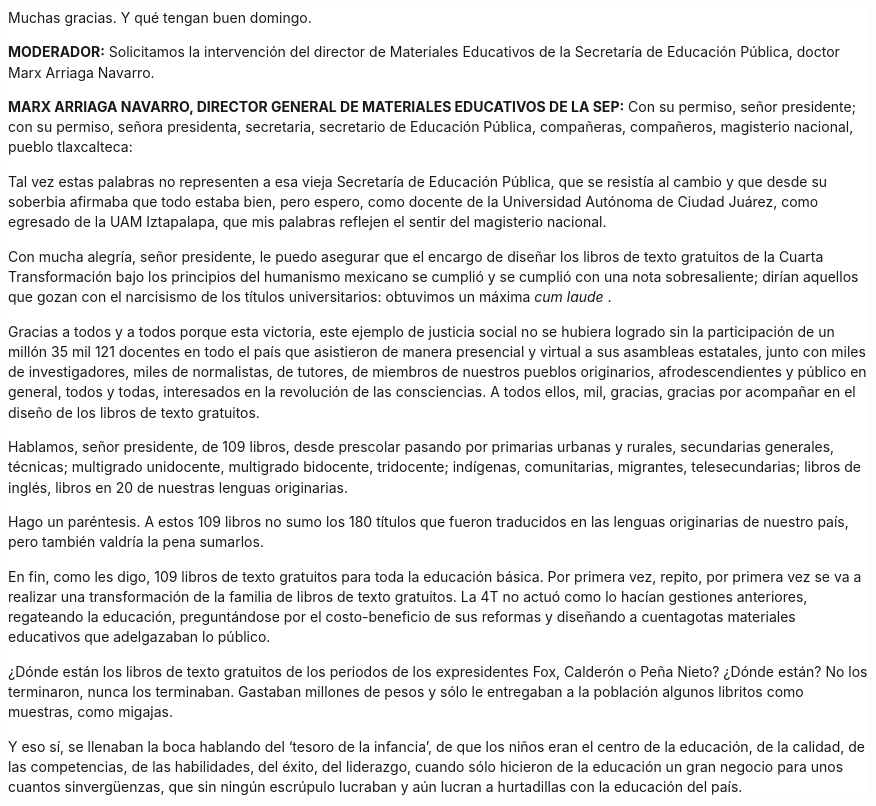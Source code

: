 Muchas gracias. Y qué tengan buen domingo.

**MODERADOR:** Solicitamos la intervención del director de Materiales
Educativos de la Secretaría de Educación Pública, doctor Marx Arriaga Navarro.

**MARX ARRIAGA NAVARRO, DIRECTOR GENERAL DE MATERIALES EDUCATIVOS DE LA SEP:**
Con su permiso, señor presidente; con su permiso, señora presidenta,
secretaria, secretario de Educación Pública, compañeras, compañeros,
magisterio nacional, pueblo tlaxcalteca:

Tal vez estas palabras no representen a esa vieja Secretaría de Educación
Pública, que se resistía al cambio y que desde su soberbia afirmaba que todo
estaba bien, pero espero, como docente de la Universidad Autónoma de Ciudad
Juárez, como egresado de la UAM Iztapalapa, que mis palabras reflejen el
sentir del magisterio nacional.

Con mucha alegría, señor presidente, le puedo asegurar que el encargo de
diseñar los libros de texto gratuitos de la Cuarta Transformación bajo los
principios del humanismo mexicano se cumplió y se cumplió con una nota
sobresaliente; dirían aquellos que gozan con el narcisismo de los títulos
universitarios: obtuvimos un máxima _cum laude_ .

Gracias a todos y a todos porque esta victoria, este ejemplo de justicia
social no se hubiera logrado sin la participación de un millón 35 mil 121
docentes en todo el país que asistieron de manera presencial y virtual a sus
asambleas estatales, junto con miles de investigadores, miles de normalistas,
de tutores, de miembros de nuestros pueblos originarios, afrodescendientes y
público en general, todos y todas, interesados en la revolución de las
consciencias. A todos ellos, mil, gracias, gracias por acompañar en el diseño
de los libros de texto gratuitos.

Hablamos, señor presidente, de 109 libros, desde prescolar pasando por
primarias urbanas y rurales, secundarias generales, técnicas; multigrado
unidocente, multigrado bidocente, tridocente; indígenas, comunitarias,
migrantes, telesecundarias; libros de inglés, libros en 20 de nuestras lenguas
originarias.

Hago un paréntesis. A estos 109 libros no sumo los 180 títulos que fueron
traducidos en las lenguas originarias de nuestro país, pero también valdría la
pena sumarlos.

En fin, como les digo, 109 libros de texto gratuitos para toda la educación
básica. Por primera vez, repito, por primera vez se va a realizar una
transformación de la familia de libros de texto gratuitos. La 4T no actuó como
lo hacían gestiones anteriores, regateando la educación, preguntándose por el
costo-beneficio de sus reformas y diseñando a cuentagotas materiales
educativos que adelgazaban lo público.

¿Dónde están los libros de texto gratuitos de los periodos de los
expresidentes Fox, Calderón o Peña Nieto? ¿Dónde están? No los terminaron,
nunca los terminaban. Gastaban millones de pesos y sólo le entregaban a la
población algunos libritos como muestras, como migajas.

Y eso sí, se llenaban la boca hablando del ‘tesoro de la infancia’, de que los
niños eran el centro de la educación, de la calidad, de las competencias, de
las habilidades, del éxito, del liderazgo, cuando sólo hicieron de la
educación un gran negocio para unos cuantos sinvergüenzas, que sin ningún
escrúpulo lucraban y aún lucran a hurtadillas con la educación del país.
